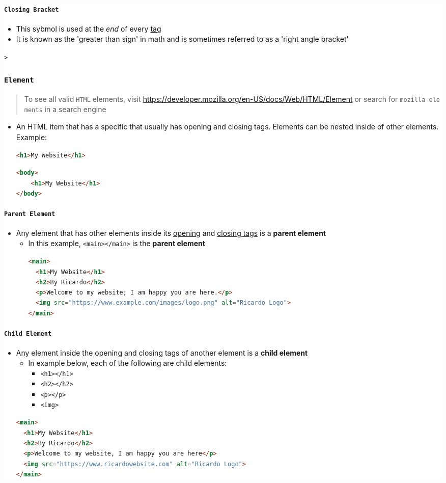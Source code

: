 #### `Closing Bracket`

- This sybmol is used at the _end_ of every [tag](#tag)
- It is known as the 'greater than sign' in math and is sometimes referred to as
  a 'right angle bracket'
```html
>
```

### `Element`

> To see all valid `HTML` elements, visit
> https://developer.mozilla.org/en-US/docs/Web/HTML/Element or search for
> `mozilla elements` in a search engine

- An HTML item that has a specific that usually has opening and
  closing tags. Elements can be nested inside of other elements. Example:
    ```html
    <h1>My Website</h1>
    ```
    ```html
    <body>
        <h1>My Website</h1>
    </body>
    ```

#### `Parent Element`

- Any element that has other elements inside its [opening](#opening-tag) and
  [closing tags](#closing-tag) is a **parent element**
  - In this example, `<main></main>` is the **parent element**
    ```html
    <main>
      <h1>My Website</h1>
      <h2>By Ricardo</h2>
      <p>Welcome to my website; I am happy you are here.</p>
      <img src="https://www.example.com/images/logo.png" alt="Ricardo Logo">
    </main>
    ```

#### `Child Element`

- Any element inside the opening and closing tags of another element is a
  **child element**
    - In example below, each of the following are child elements:
      - `<h1></h1>`
      - `<h2></h2>`
      - `<p></p>`
      - `<img>`
    ```html
    <main>
      <h1>My Website</h1>
      <h2>By Ricardo</h2>
      <p>Welcome to my website, I am happy you are here</p>
      <img src="https://www.ricardowebsite.com" alt="Ricardo Logo">
    </main>
    ```

